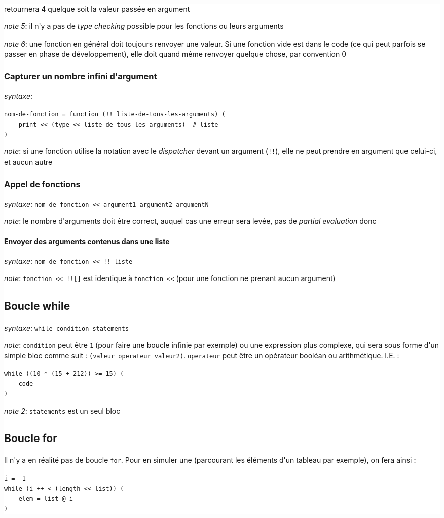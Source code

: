 retournera 4 quelque soit la valeur passée en argument

*note 5*: il n'y a pas de *type checking* possible pour les fonctions ou leurs arguments

*note 6*: une fonction en général doit toujours renvoyer une valeur. Si une fonction vide est dans le code (ce qui peut parfois se passer en phase de développement), elle doit quand même renvoyer quelque chose, par convention 0

### Capturer un nombre infini d'argument

*syntaxe*:
```
nom-de-fonction = function (!! liste-de-tous-les-arguments) (
    print << (type << liste-de-tous-les-arguments)  # liste
)
```

*note*: si une fonction utilise la notation avec le *dispatcher* devant un argument (`!!`), elle ne peut prendre en argument que celui-ci, et aucun autre

### Appel de fonctions

*syntaxe*: `nom-de-fonction << argument1 argument2 argumentN`

*note*: le nombre d'arguments doit être correct, auquel cas une erreur sera levée, pas de *partial evaluation* donc

#### Envoyer des arguments contenus dans une liste

*syntaxe*: `nom-de-fonction << !! liste`

*note*: `fonction << !![]` est identique à `fonction <<` (pour une fonction ne prenant aucun argument)

## Boucle while

*syntaxe*: `while condition statements`

*note*: `condition` peut être `1` (pour faire une boucle infinie par exemple) ou une expression plus complexe, qui sera sous forme d'un simple bloc comme suit : `(valeur operateur valeur2)`. `operateur` peut être un opérateur booléan ou arithmétique. I.E. :

```
while ((10 * (15 + 212)) >= 15) (
    code
)
```

*note 2*: `statements` est un seul bloc

## Boucle for

Il n'y a en réalité pas de boucle `for`. Pour en simuler une (parcourant les éléments d'un tableau par exemple), on fera ainsi :

```
i = -1
while (i ++ < (length << list)) (
    elem = list @ i
)
```
